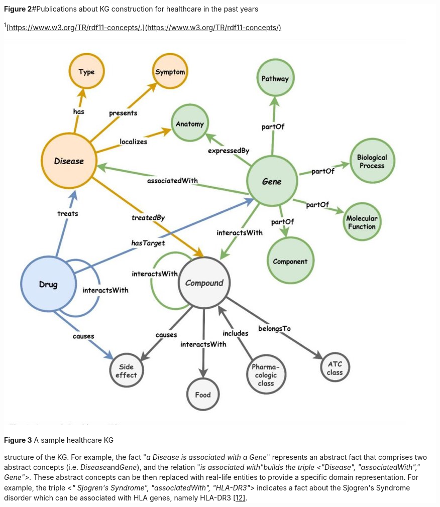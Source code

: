 
**Figure 2**#Publications about KG construction for healthcare in the past years

<sup>1</sup>[https://www.w3.org/TR/rdf11-concepts/.](https://www.w3.org/TR/rdf11-concepts/)

<span id="page-4-0"></span>![](_page_4_Figure_2.jpeg)

**Figure 3** A sample healthcare KG

structure of the KG. For example, the fact "*a Disease is associated with a Gene*" represents an abstract fact that comprises two abstract concepts (i.e. *Disease*and*Gene*), and the relation "*is associated with"*builds the triple <"*Disease", "associatedWith"," Gene"*>*.* These abstract concepts can be then replaced with real-life entities to provide a specific domain representation. For example, the triple <*" Sjogren's Syndrome", "associatedWith", "HLA-DR3"*> indicates a fact about the Sjogren's Syndrome disorder which can be associated with HLA genes, namely HLA-DR3 [[12\]](#page-27-11).
